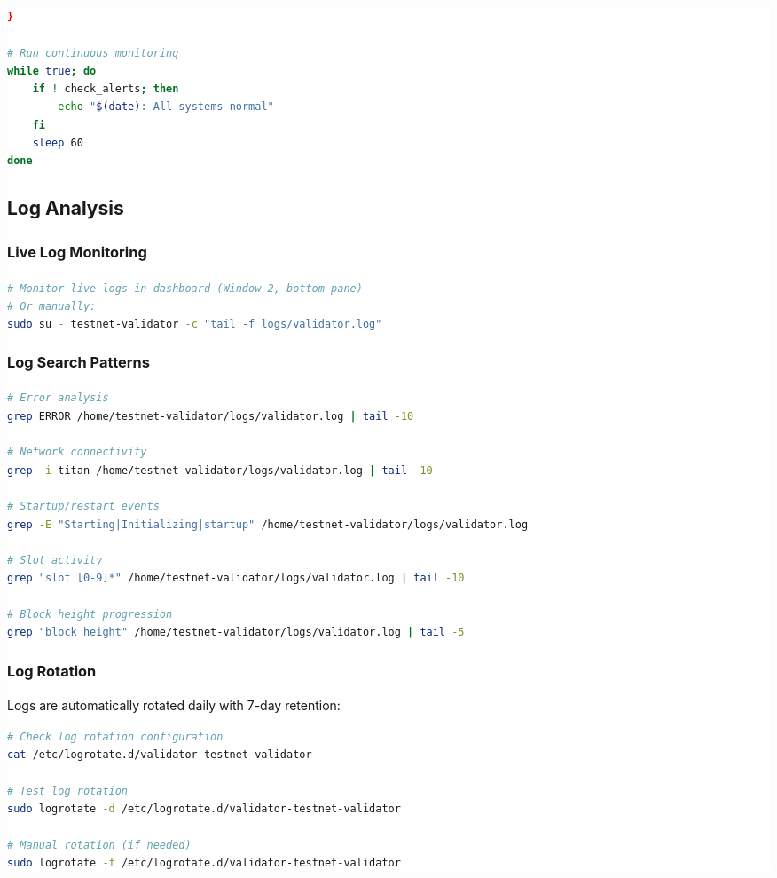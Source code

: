 ```bash
}

# Run continuous monitoring
while true; do
    if ! check_alerts; then
        echo "$(date): All systems normal"
    fi
    sleep 60
done
```

## Log Analysis

### Live Log Monitoring

```bash
# Monitor live logs in dashboard (Window 2, bottom pane)
# Or manually:
sudo su - testnet-validator -c "tail -f logs/validator.log"
```

### Log Search Patterns

```bash
# Error analysis
grep ERROR /home/testnet-validator/logs/validator.log | tail -10

# Network connectivity
grep -i titan /home/testnet-validator/logs/validator.log | tail -10

# Startup/restart events
grep -E "Starting|Initializing|startup" /home/testnet-validator/logs/validator.log

# Slot activity
grep "slot [0-9]*" /home/testnet-validator/logs/validator.log | tail -10

# Block height progression
grep "block height" /home/testnet-validator/logs/validator.log | tail -5
```

### Log Rotation

Logs are automatically rotated daily with 7-day retention:

```bash
# Check log rotation configuration
cat /etc/logrotate.d/validator-testnet-validator

# Test log rotation
sudo logrotate -d /etc/logrotate.d/validator-testnet-validator

# Manual rotation (if needed)
sudo logrotate -f /etc/logrotate.d/validator-testnet-validator
```

